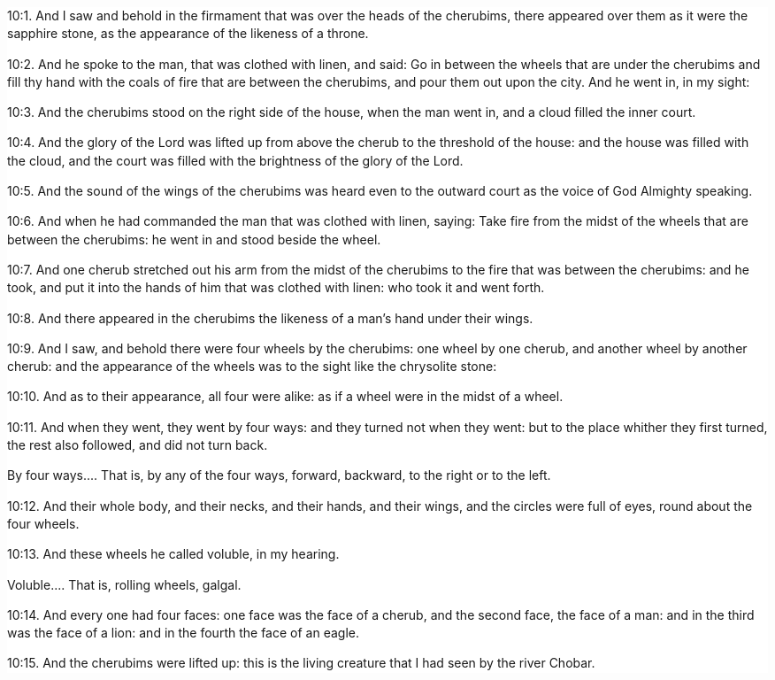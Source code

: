 10:1. And I saw and behold in the firmament that was over the heads of
the cherubims, there appeared over them as it were the sapphire stone,
as the appearance of the likeness of a throne.

10:2. And he spoke to the man, that was clothed with linen, and said:
Go in between the wheels that are under the cherubims and fill thy hand
with the coals of fire that are between the cherubims, and pour them
out upon the city. And he went in, in my sight:

10:3. And the cherubims stood on the right side of the house, when the
man went in, and a cloud filled the inner court.

10:4. And the glory of the Lord was lifted up from above the cherub to
the threshold of the house: and the house was filled with the cloud,
and the court was filled with the brightness of the glory of the Lord.

10:5. And the sound of the wings of the cherubims was heard even to the
outward court as the voice of God Almighty speaking.

10:6. And when he had commanded the man that was clothed with linen,
saying: Take fire from the midst of the wheels that are between the
cherubims: he went in and stood beside the wheel.

10:7. And one cherub stretched out his arm from the midst of the
cherubims to the fire that was between the cherubims: and he took, and
put it into the hands of him that was clothed with linen: who took it
and went forth.

10:8. And there appeared in the cherubims the likeness of a man’s hand
under their wings.

10:9. And I saw, and behold there were four wheels by the cherubims:
one wheel by one cherub, and another wheel by another cherub: and the
appearance of the wheels was to the sight like the chrysolite stone:

10:10. And as to their appearance, all four were alike: as if a wheel
were in the midst of a wheel.

10:11. And when they went, they went by four ways: and they turned not
when they went: but to the place whither they first turned, the rest
also followed, and did not turn back.

By four ways.... That is, by any of the four ways, forward, backward,
to the right or to the left.

10:12. And their whole body, and their necks, and their hands, and
their wings, and the circles were full of eyes, round about the four
wheels.

10:13. And these wheels he called voluble, in my hearing.

Voluble.... That is, rolling wheels, galgal.

10:14. And every one had four faces: one face was the face of a cherub,
and the second face, the face of a man: and in the third was the face
of a lion: and in the fourth the face of an eagle.

10:15. And the cherubims were lifted up: this is the living creature
that I had seen by the river Chobar.
